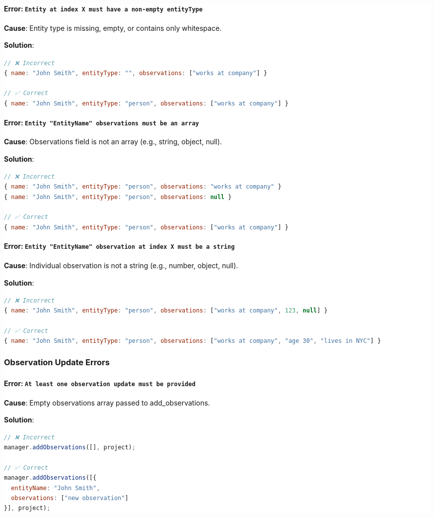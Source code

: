 #### Error: `Entity at index X must have a non-empty entityType`

**Cause**: Entity type is missing, empty, or contains only whitespace.

**Solution**:
```javascript
// ❌ Incorrect
{ name: "John Smith", entityType: "", observations: ["works at company"] }

// ✅ Correct
{ name: "John Smith", entityType: "person", observations: ["works at company"] }
```

#### Error: `Entity "EntityName" observations must be an array`

**Cause**: Observations field is not an array (e.g., string, object, null).

**Solution**:
```javascript
// ❌ Incorrect
{ name: "John Smith", entityType: "person", observations: "works at company" }
{ name: "John Smith", entityType: "person", observations: null }

// ✅ Correct
{ name: "John Smith", entityType: "person", observations: ["works at company"] }
```

#### Error: `Entity "EntityName" observation at index X must be a string`

**Cause**: Individual observation is not a string (e.g., number, object, null).

**Solution**:
```javascript
// ❌ Incorrect
{ name: "John Smith", entityType: "person", observations: ["works at company", 123, null] }

// ✅ Correct
{ name: "John Smith", entityType: "person", observations: ["works at company", "age 30", "lives in NYC"] }
```

### Observation Update Errors

#### Error: `At least one observation update must be provided`

**Cause**: Empty observations array passed to add_observations.

**Solution**:
```javascript
// ❌ Incorrect
manager.addObservations([], project);

// ✅ Correct
manager.addObservations([{
  entityName: "John Smith",
  observations: ["new observation"]
}], project);
```
